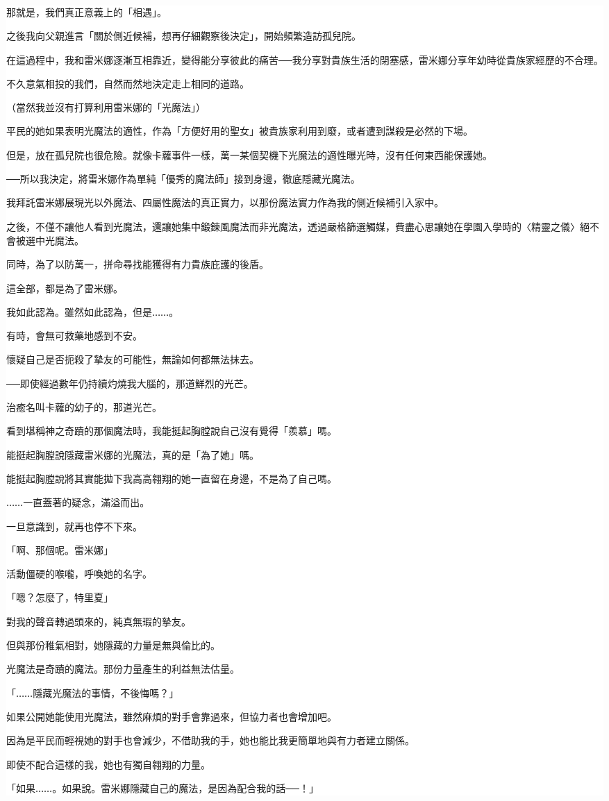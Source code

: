 那就是，我們真正意義上的「相遇」。

之後我向父親進言「關於側近候補，想再仔細觀察後決定」，開始頻繁造訪孤兒院。

在這過程中，我和雷米娜逐漸互相靠近，變得能分享彼此的痛苦──我分享對貴族生活的閉塞感，雷米娜分享年幼時從貴族家經歷的不合理。

不久意氣相投的我們，自然而然地決定走上相同的道路。

（當然我並沒有打算利用雷米娜的「光魔法」）

平民的她如果表明光魔法的適性，作為「方便好用的聖女」被貴族家利用到廢，或者遭到謀殺是必然的下場。

但是，放在孤兒院也很危險。就像卡蘿事件一樣，萬一某個契機下光魔法的適性曝光時，沒有任何東西能保護她。

──所以我決定，將雷米娜作為單純「優秀的魔法師」接到身邊，徹底隱藏光魔法。

我拜託雷米娜展現光以外魔法、四屬性魔法的真正實力，以那份魔法實力作為我的側近候補引入家中。

之後，不僅不讓他人看到光魔法，還讓她集中鍛鍊風魔法而非光魔法，透過嚴格篩選觸媒，費盡心思讓她在學園入學時的〈精靈之儀〉絕不會被選中光魔法。

同時，為了以防萬一，拼命尋找能獲得有力貴族庇護的後盾。

這全部，都是為了雷米娜。

我如此認為。雖然如此認為，但是……。

有時，會無可救藥地感到不安。

懷疑自己是否扼殺了摯友的可能性，無論如何都無法抹去。

──即使經過數年仍持續灼燒我大腦的，那道鮮烈的光芒。

治癒名叫卡蘿的幼子的，那道光芒。

看到堪稱神之奇蹟的那個魔法時，我能挺起胸膛說自己沒有覺得「羨慕」嗎。

能挺起胸膛說隱藏雷米娜的光魔法，真的是「為了她」嗎。

能挺起胸膛說將其實能拋下我高高翱翔的她一直留在身邊，不是為了自己嗎。

……一直蓋著的疑念，滿溢而出。

一旦意識到，就再也停不下來。

「啊、那個呢。雷米娜」

活動僵硬的喉嚨，呼喚她的名字。

「嗯？怎麼了，特里夏」

對我的聲音轉過頭來的，純真無瑕的摯友。

但與那份稚氣相對，她隱藏的力量是無與倫比的。

光魔法是奇蹟的魔法。那份力量產生的利益無法估量。

「……隱藏光魔法的事情，不後悔嗎？」

如果公開她能使用光魔法，雖然麻煩的對手會靠過來，但協力者也會增加吧。

因為是平民而輕視她的對手也會減少，不借助我的手，她也能比我更簡單地與有力者建立關係。

即使不配合這樣的我，她也有獨自翱翔的力量。

「如果……。如果說。雷米娜隱藏自己的魔法，是因為配合我的話──！」
